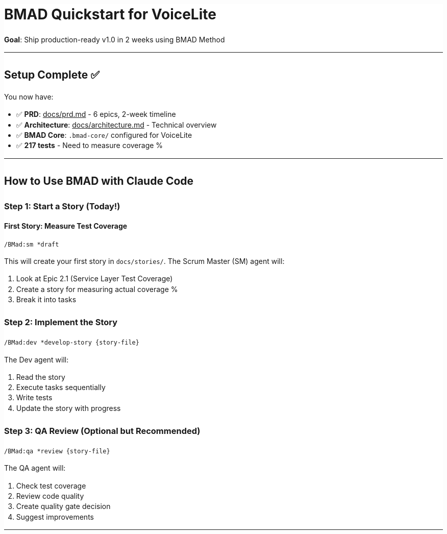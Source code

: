 # BMAD Quickstart for VoiceLite

**Goal**: Ship production-ready v1.0 in 2 weeks using BMAD Method

---

## Setup Complete ✅

You now have:
- ✅ **PRD**: [docs/prd.md](prd.md) - 6 epics, 2-week timeline
- ✅ **Architecture**: [docs/architecture.md](architecture.md) - Technical overview
- ✅ **BMAD Core**: `.bmad-core/` configured for VoiceLite
- ✅ **217 tests** - Need to measure coverage %

---

## How to Use BMAD with Claude Code

### Step 1: Start a Story (Today!)

**First Story: Measure Test Coverage**

```
/BMad:sm *draft
```

This will create your first story in `docs/stories/`. The Scrum Master (SM) agent will:
1. Look at Epic 2.1 (Service Layer Test Coverage)
2. Create a story for measuring actual coverage %
3. Break it into tasks

### Step 2: Implement the Story

```
/BMad:dev *develop-story {story-file}
```

The Dev agent will:
1. Read the story
2. Execute tasks sequentially
3. Write tests
4. Update the story with progress

### Step 3: QA Review (Optional but Recommended)

```
/BMad:qa *review {story-file}
```

The QA agent will:
1. Check test coverage
2. Review code quality
3. Create quality gate decision
4. Suggest improvements

---